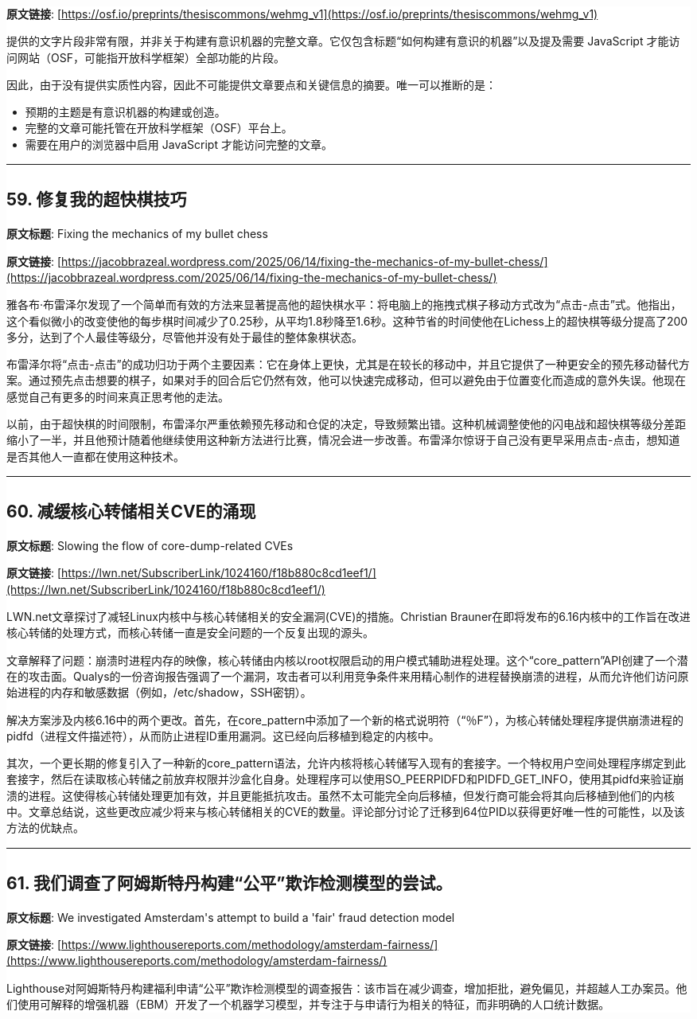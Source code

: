 **原文链接**: [https://osf.io/preprints/thesiscommons/wehmg_v1](https://osf.io/preprints/thesiscommons/wehmg_v1)

提供的文字片段非常有限，并非关于构建有意识机器的完整文章。它仅包含标题“如何构建有意识的机器”以及提及需要 JavaScript 才能访问网站（OSF，可能指开放科学框架）全部功能的片段。

因此，由于没有提供实质性内容，因此不可能提供文章要点和关键信息的摘要。唯一可以推断的是：

* 预期的主题是有意识机器的构建或创造。
* 完整的文章可能托管在开放科学框架（OSF）平台上。
* 需要在用户的浏览器中启用 JavaScript 才能访问完整的文章。

---

## 59. 修复我的超快棋技巧

**原文标题**: Fixing the mechanics of my bullet chess

**原文链接**: [https://jacobbrazeal.wordpress.com/2025/06/14/fixing-the-mechanics-of-my-bullet-chess/](https://jacobbrazeal.wordpress.com/2025/06/14/fixing-the-mechanics-of-my-bullet-chess/)

雅各布·布雷泽尔发现了一个简单而有效的方法来显著提高他的超快棋水平：将电脑上的拖拽式棋子移动方式改为“点击-点击”式。他指出，这个看似微小的改变使他的每步棋时间减少了0.25秒，从平均1.8秒降至1.6秒。这种节省的时间使他在Lichess上的超快棋等级分提高了200多分，达到了个人最佳等级分，尽管他并没有处于最佳的整体象棋状态。

布雷泽尔将“点击-点击”的成功归功于两个主要因素：它在身体上更快，尤其是在较长的移动中，并且它提供了一种更安全的预先移动替代方案。通过预先点击想要的棋子，如果对手的回合后它仍然有效，他可以快速完成移动，但可以避免由于位置变化而造成的意外失误。他现在感觉自己有更多的时间来真正思考他的走法。

以前，由于超快棋的时间限制，布雷泽尔严重依赖预先移动和仓促的决定，导致频繁出错。这种机械调整使他的闪电战和超快棋等级分差距缩小了一半，并且他预计随着他继续使用这种新方法进行比赛，情况会进一步改善。布雷泽尔惊讶于自己没有更早采用点击-点击，想知道是否其他人一直都在使用这种技术。

---

## 60. 减缓核心转储相关CVE的涌现

**原文标题**: Slowing the flow of core-dump-related CVEs

**原文链接**: [https://lwn.net/SubscriberLink/1024160/f18b880c8cd1eef1/](https://lwn.net/SubscriberLink/1024160/f18b880c8cd1eef1/)

LWN.net文章探讨了减轻Linux内核中与核心转储相关的安全漏洞(CVE)的措施。Christian Brauner在即将发布的6.16内核中的工作旨在改进核心转储的处理方式，而核心转储一直是安全问题的一个反复出现的源头。

文章解释了问题：崩溃时进程内存的映像，核心转储由内核以root权限启动的用户模式辅助进程处理。这个“core_pattern”API创建了一个潜在的攻击面。Qualys的一份咨询报告强调了一个漏洞，攻击者可以利用竞争条件来用精心制作的进程替换崩溃的进程，从而允许他们访问原始进程的内存和敏感数据（例如，/etc/shadow，SSH密钥）。

解决方案涉及内核6.16中的两个更改。首先，在core_pattern中添加了一个新的格式说明符（“％F”），为核心转储处理程序提供崩溃进程的pidfd（进程文件描述符），从而防止进程ID重用漏洞。这已经向后移植到稳定的内核中。

其次，一个更长期的修复引入了一种新的core_pattern语法，允许内核将核心转储写入现有的套接字。一个特权用户空间处理程序绑定到此套接字，然后在读取核心转储之前放弃权限并沙盒化自身。处理程序可以使用SO_PEERPIDFD和PIDFD_GET_INFO，使用其pidfd来验证崩溃的进程。这使得核心转储处理更加有效，并且更能抵抗攻击。虽然不太可能完全向后移植，但发行商可能会将其向后移植到他们的内核中。文章总结说，这些更改应减少将来与核心转储相关的CVE的数量。评论部分讨论了迁移到64位PID以获得更好唯一性的可能性，以及该方法的优缺点。

---

## 61. 我们调查了阿姆斯特丹构建“公平”欺诈检测模型的尝试。

**原文标题**: We investigated Amsterdam's attempt to build a 'fair' fraud detection model

**原文链接**: [https://www.lighthousereports.com/methodology/amsterdam-fairness/](https://www.lighthousereports.com/methodology/amsterdam-fairness/)

Lighthouse对阿姆斯特丹构建福利申请“公平”欺诈检测模型的调查报告：该市旨在减少调查，增加拒批，避免偏见，并超越人工办案员。他们使用可解释的增强机器（EBM）开发了一个机器学习模型，并专注于与申请行为相关的特征，而非明确的人口统计数据。

